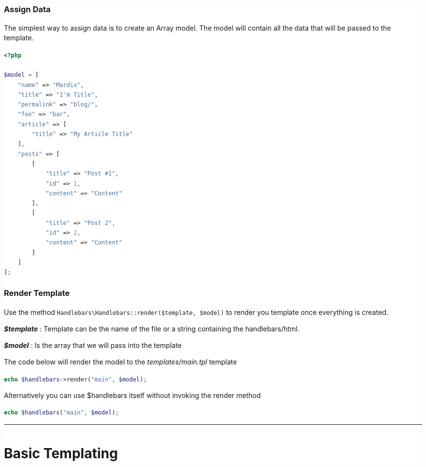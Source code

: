 ### Assign Data

The simplest way to assign data is to create an Array model. The model will contain all the data that will be passed to the template.

```php
<?php

$model = [
	"name" => "Mardix",
	"title" => "I'm Title",
	"permalink" => "blog/",
	"foo" => "bar",
	"article" => [
		"title" => "My Article Title"
	],
	"posts" => [
		[
			"title" => "Post #1",
			"id" => 1,
			"content" => "Content"
		],
		[
			"title" => "Post 2",
			"id" => 2,
			"content" => "Content"
		]
	]
];
```


### Render Template

Use the method `Handlebars\Handlebars::render($template, $model)` to render you template once everything is created.

***$template*** : Template can be the name of the file or a string containing the handlebars/html.

***$model*** : Is the array that we will pass into the template

The code below will render the model to the *templates/main.tpl* template

```php
echo $handlebars->render("main", $model);
```

Alternatively you can use $handlebars itself without invoking the render method

```php
echo $handlebars("main", $model);
```

---

# Basic Templating
